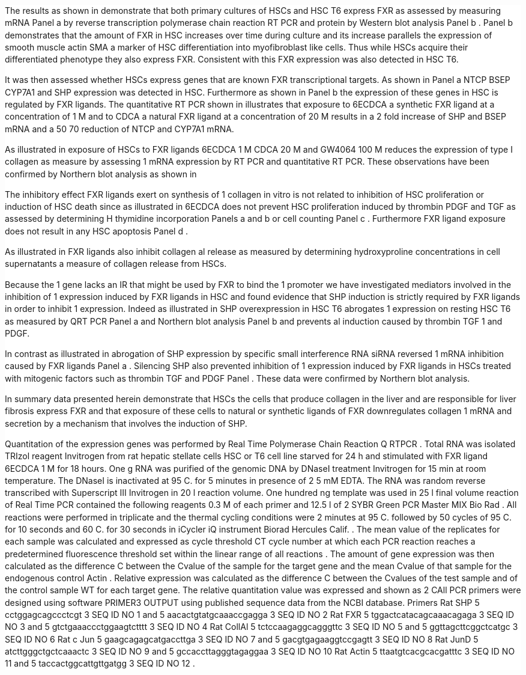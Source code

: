 The results as shown in demonstrate that both primary cultures of HSCs and HSC T6 express FXR as assessed by measuring mRNA Panel a by reverse transcription polymerase chain reaction RT PCR and protein by Western blot analysis Panel b . Panel b demonstrates that the amount of FXR in HSC increases over time during culture and its increase parallels the expression of smooth muscle actin SMA a marker of HSC differentiation into myofibroblast like cells. Thus while HSCs acquire their differentiated phenotype they also express FXR. Consistent with this FXR expression was also detected in HSC T6.

It was then assessed whether HSCs express genes that are known FXR transcriptional targets. As shown in Panel a NTCP BSEP CYP7A1 and SHP expression was detected in HSC. Furthermore as shown in Panel b the expression of these genes in HSC is regulated by FXR ligands. The quantitative RT PCR shown in illustrates that exposure to 6ECDCA a synthetic FXR ligand at a concentration of 1 M and to CDCA a natural FXR ligand at a concentration of 20 M results in a 2 fold increase of SHP and BSEP mRNA and a 50 70 reduction of NTCP and CYP7A1 mRNA.

As illustrated in exposure of HSCs to FXR ligands 6ECDCA 1 M CDCA 20 M and GW4064 100 M reduces the expression of type I collagen as measure by assessing 1 mRNA expression by RT PCR and quantitative RT PCR. These observations have been confirmed by Northern blot analysis as shown in

The inhibitory effect FXR ligands exert on synthesis of 1 collagen in vitro is not related to inhibition of HSC proliferation or induction of HSC death since as illustrated in 6ECDCA does not prevent HSC proliferation induced by thrombin PDGF and TGF as assessed by determining H thymidine incorporation Panels a and b or cell counting Panel c . Furthermore FXR ligand exposure does not result in any HSC apoptosis Panel d .

As illustrated in FXR ligands also inhibit collagen al release as measured by determining hydroxyproline concentrations in cell supernatants a measure of collagen release from HSCs.

Because the 1 gene lacks an IR that might be used by FXR to bind the 1 promoter we have investigated mediators involved in the inhibition of 1 expression induced by FXR ligands in HSC and found evidence that SHP induction is strictly required by FXR ligands in order to inhibit 1 expression. Indeed as illustrated in SHP overexpression in HSC T6 abrogates 1 expression on resting HSC T6 as measured by QRT PCR Panel a and Northern blot analysis Panel b and prevents al induction caused by thrombin TGF 1 and PDGF.

In contrast as illustrated in abrogation of SHP expression by specific small interference RNA siRNA reversed 1 mRNA inhibition caused by FXR ligands Panel a . Silencing SHP also prevented inhibition of 1 expression induced by FXR ligands in HSCs treated with mitogenic factors such as thrombin TGF and PDGF Panel . These data were confirmed by Northern blot analysis.

In summary data presented herein demonstrate that HSCs the cells that produce collagen in the liver and are responsible for liver fibrosis express FXR and that exposure of these cells to natural or synthetic ligands of FXR downregulates collagen 1 mRNA and secretion by a mechanism that involves the induction of SHP.

Quantitation of the expression genes was performed by Real Time Polymerase Chain Reaction Q RTPCR . Total RNA was isolated TRIzol reagent Invitrogen from rat hepatic stellate cells HSC or T6 cell line starved for 24 h and stimulated with FXR ligand 6ECDCA 1 M for 18 hours. One g RNA was purified of the genomic DNA by DNaseI treatment Invitrogen for 15 min at room temperature. The DNaseI is inactivated at 95 C. for 5 minutes in presence of 2 5 mM EDTA. The RNA was random reverse transcribed with Superscript III Invitrogen in 20 l reaction volume. One hundred ng template was used in 25 l final volume reaction of Real Time PCR contained the following reagents 0.3 M of each primer and 12.5 l of 2 SYBR Green PCR Master MIX Bio Rad . All reactions were performed in triplicate and the thermal cycling conditions were 2 minutes at 95 C. followed by 50 cycles of 95 C. for 10 seconds and 60 C. for 30 seconds in iCycler iQ instrument Biorad Hercules Calif. . The mean value of the replicates for each sample was calculated and expressed as cycle threshold CT cycle number at which each PCR reaction reaches a predetermined fluorescence threshold set within the linear range of all reactions . The amount of gene expression was then calculated as the difference C between the Cvalue of the sample for the target gene and the mean Cvalue of that sample for the endogenous control Actin . Relative expression was calculated as the difference C between the Cvalues of the test sample and of the control sample WT for each target gene. The relative quantitation value was expressed and shown as 2 CAll PCR primers were designed using software PRIMER3 OUTPUT using published sequence data from the NCBI database. Primers Rat SHP 5 cctggagcagccctcgt 3 SEQ ID NO 1 and 5 aacactgtatgcaaaccgagga 3 SEQ ID NO 2 Rat FXR 5 tggactcatacagcaaacagaga 3 SEQ ID NO 3 and 5 gtctgaaaccctggaagtctttt 3 SEQ ID NO 4 Rat CollAl 5 tctccaagaggcagggttc 3 SEQ ID NO 5 and 5 ggttagcttcggctcatgc 3 SEQ ID NO 6 Rat c Jun 5 gaagcagagcatgaccttga 3 SEQ ID NO 7 and 5 gacgtgagaaggtccgagtt 3 SEQ ID NO 8 Rat JunD 5 atcttgggctgctcaaactc 3 SEQ ID NO 9 and 5 gccaccttagggtagaggaa 3 SEQ ID NO 10 Rat Actin 5 ttaatgtcacgcacgatttc 3 SEQ ID NO 11 and 5 taccactggcattgttgatgg 3 SEQ ID NO 12 .

